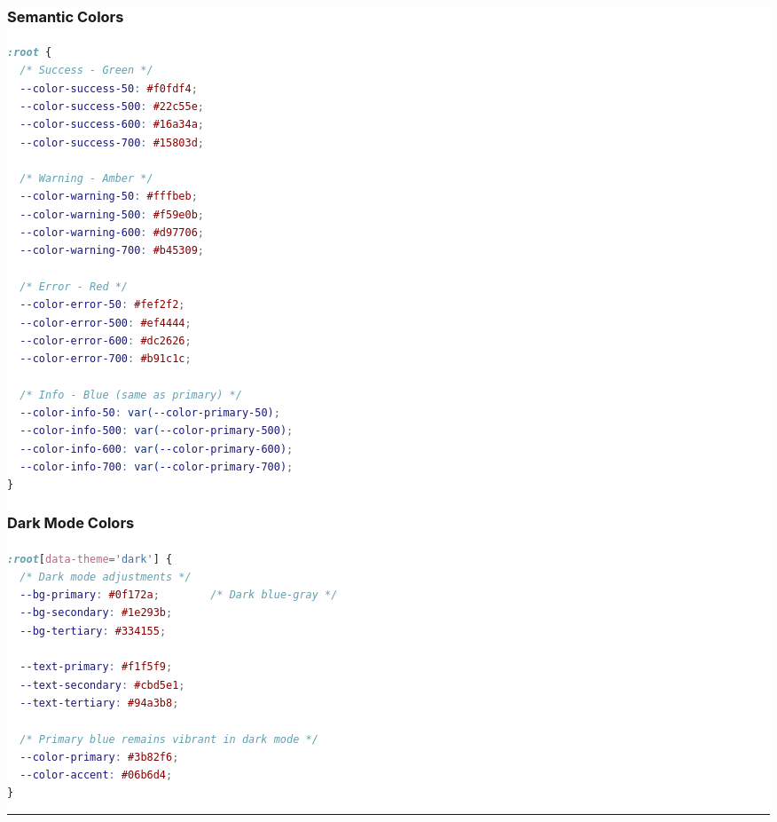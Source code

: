 ```css
```

### Semantic Colors

```css
:root {
  /* Success - Green */
  --color-success-50: #f0fdf4;
  --color-success-500: #22c55e;
  --color-success-600: #16a34a;
  --color-success-700: #15803d;

  /* Warning - Amber */
  --color-warning-50: #fffbeb;
  --color-warning-500: #f59e0b;
  --color-warning-600: #d97706;
  --color-warning-700: #b45309;

  /* Error - Red */
  --color-error-50: #fef2f2;
  --color-error-500: #ef4444;
  --color-error-600: #dc2626;
  --color-error-700: #b91c1c;

  /* Info - Blue (same as primary) */
  --color-info-50: var(--color-primary-50);
  --color-info-500: var(--color-primary-500);
  --color-info-600: var(--color-primary-600);
  --color-info-700: var(--color-primary-700);
}
```

### Dark Mode Colors

```css
:root[data-theme='dark'] {
  /* Dark mode adjustments */
  --bg-primary: #0f172a;        /* Dark blue-gray */
  --bg-secondary: #1e293b;
  --bg-tertiary: #334155;

  --text-primary: #f1f5f9;
  --text-secondary: #cbd5e1;
  --text-tertiary: #94a3b8;

  /* Primary blue remains vibrant in dark mode */
  --color-primary: #3b82f6;
  --color-accent: #06b6d4;
}
```

---
